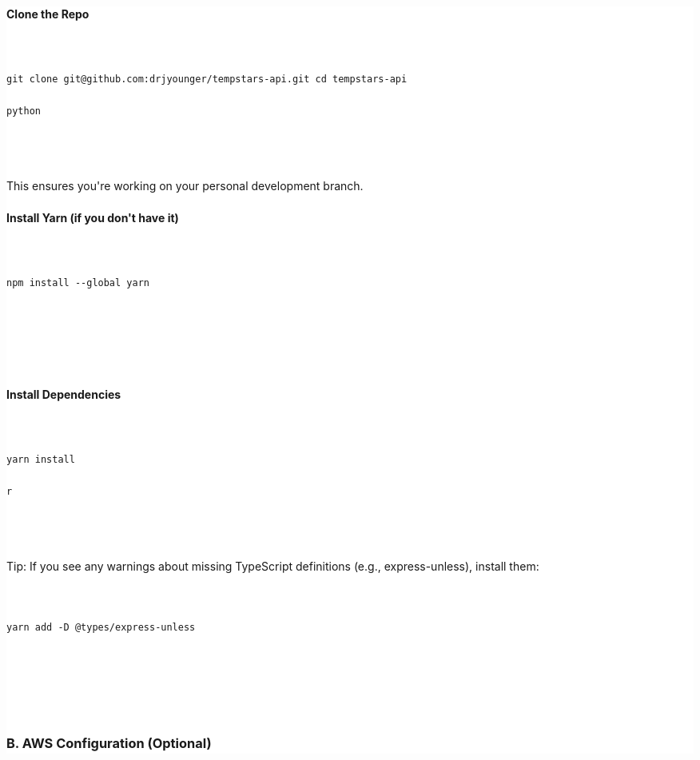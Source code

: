 #### Clone the Repo 
```


git clone git@github.com:drjyounger/tempstars-api.git cd tempstars-api

python

 


```
This ensures you're working on your personal development branch.

#### Install Yarn (if you don't have it)
```


npm install --global yarn

 

 


```
#### Install Dependencies
```


yarn install

r

 


```
Tip: If you see any warnings about missing TypeScript definitions (e.g., express-unless), install them:
```


yarn add -D @types/express-unless

 

 


```
### B. AWS Configuration (Optional)
